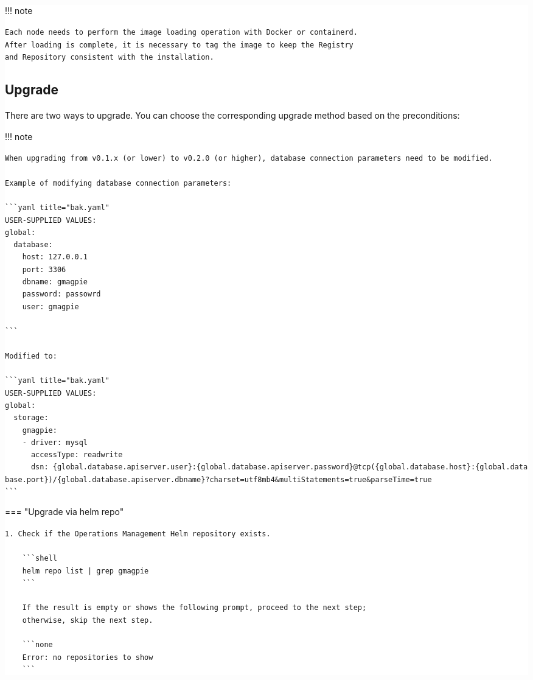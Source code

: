 !!! note

    Each node needs to perform the image loading operation with Docker or containerd. 
    After loading is complete, it is necessary to tag the image to keep the Registry
    and Repository consistent with the installation.

## Upgrade

There are two ways to upgrade. You can choose the corresponding upgrade method based on the preconditions:

!!! note

    When upgrading from v0.1.x (or lower) to v0.2.0 (or higher), database connection parameters need to be modified.

    Example of modifying database connection parameters:

    ```yaml title="bak.yaml"
    USER-SUPPLIED VALUES:
    global:
      database:
        host: 127.0.0.1
        port: 3306
        dbname: gmagpie
        password: passowrd
        user: gmagpie

    ```

    Modified to:

    ```yaml title="bak.yaml"
    USER-SUPPLIED VALUES:
    global:
      storage:
        gmagpie:
        - driver: mysql
          accessType: readwrite
          dsn: {global.database.apiserver.user}:{global.database.apiserver.password}@tcp({global.database.host}:{global.database.port})/{global.database.apiserver.dbname}?charset=utf8mb4&multiStatements=true&parseTime=true
    ```

=== "Upgrade via helm repo"

    1. Check if the Operations Management Helm repository exists.

        ```shell
        helm repo list | grep gmagpie
        ```

        If the result is empty or shows the following prompt, proceed to the next step;
        otherwise, skip the next step.

        ```none
        Error: no repositories to show
        ```
